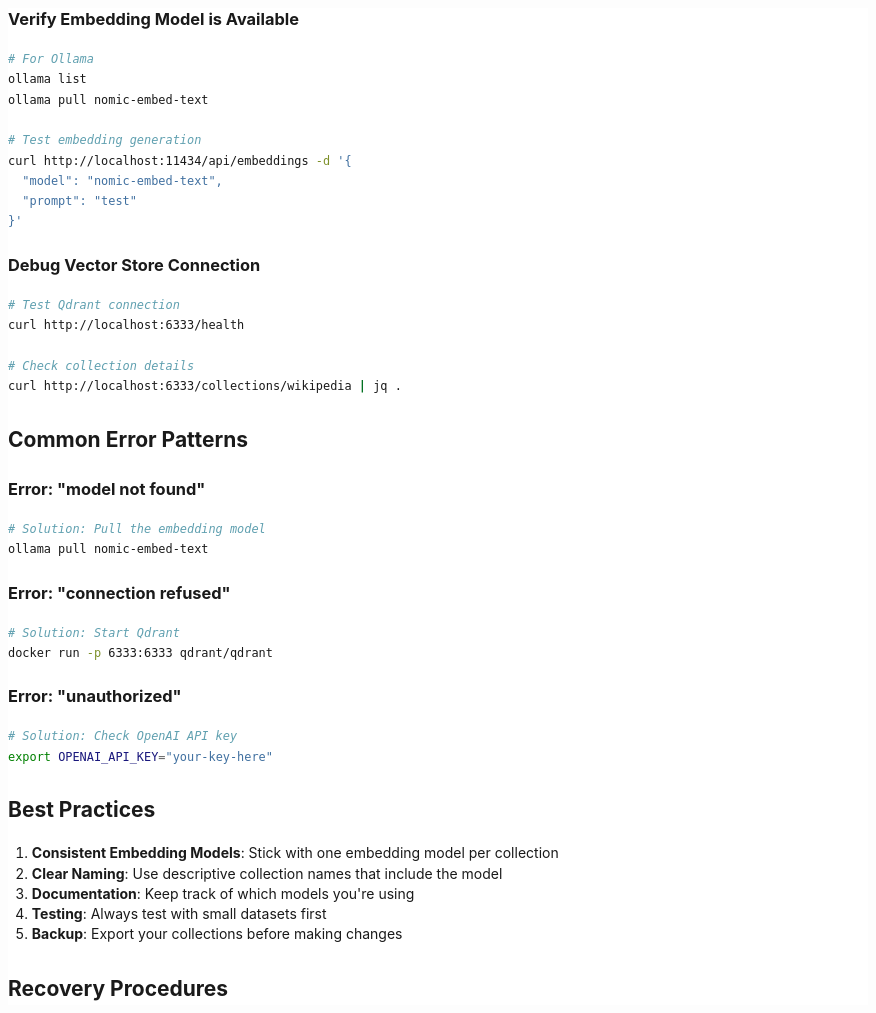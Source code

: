 ### Verify Embedding Model is Available
```bash
# For Ollama
ollama list
ollama pull nomic-embed-text

# Test embedding generation
curl http://localhost:11434/api/embeddings -d '{
  "model": "nomic-embed-text",
  "prompt": "test"
}'
```

### Debug Vector Store Connection
```bash
# Test Qdrant connection
curl http://localhost:6333/health

# Check collection details
curl http://localhost:6333/collections/wikipedia | jq .
```

## Common Error Patterns

### Error: "model not found"
```bash
# Solution: Pull the embedding model
ollama pull nomic-embed-text
```

### Error: "connection refused"
```bash
# Solution: Start Qdrant
docker run -p 6333:6333 qdrant/qdrant
```

### Error: "unauthorized"
```bash
# Solution: Check OpenAI API key
export OPENAI_API_KEY="your-key-here"
```

## Best Practices

1. **Consistent Embedding Models**: Stick with one embedding model per collection
2. **Clear Naming**: Use descriptive collection names that include the model
3. **Documentation**: Keep track of which models you're using
4. **Testing**: Always test with small datasets first
5. **Backup**: Export your collections before making changes

## Recovery Procedures
